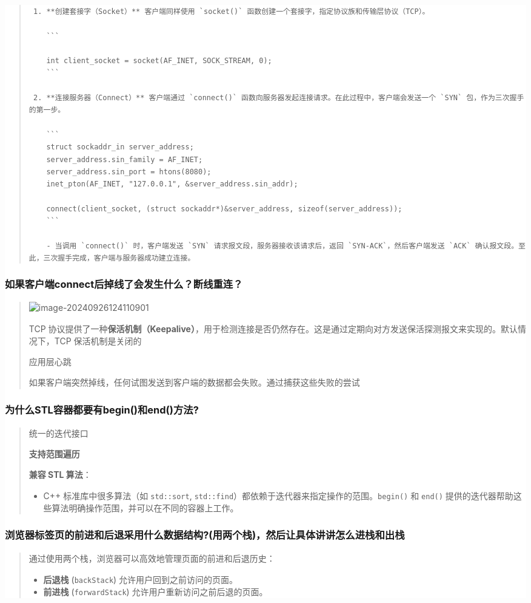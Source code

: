 >      1. **创建套接字（Socket）** 客户端同样使用 `socket()` 函数创建一个套接字，指定协议族和传输层协议（TCP）。
>
>         ```
>         
>         int client_socket = socket(AF_INET, SOCK_STREAM, 0);
>         ```
>
>      2. **连接服务器（Connect）** 客户端通过 `connect()` 函数向服务器发起连接请求。在此过程中，客户端会发送一个 `SYN` 包，作为三次握手的第一步。
>
>         ```
>         struct sockaddr_in server_address;
>         server_address.sin_family = AF_INET;
>         server_address.sin_port = htons(8080);
>         inet_pton(AF_INET, "127.0.0.1", &server_address.sin_addr);
>                 
>         connect(client_socket, (struct sockaddr*)&server_address, sizeof(server_address));
>         ```
>
>         - 当调用 `connect()` 时，客户端发送 `SYN` 请求报文段，服务器接收该请求后，返回 `SYN-ACK`，然后客户端发送 `ACK` 确认报文段。至此，三次握手完成，客户端与服务器成功建立连接。

### 如果客户端connect后掉线了会发生什么？断线重连？

> ![image-20240926124110901](E:\codenotes\JOB\牛客笔面试\img\image-20240926124110901.png)
>
> TCP 协议提供了一种**保活机制（Keepalive）**，用于检测连接是否仍然存在。这是通过定期向对方发送保活探测报文来实现的。默认情况下，TCP 保活机制是关闭的
>
> 
>
> 应用层心跳
>
> 
>
> 如果客户端突然掉线，任何试图发送到客户端的数据都会失败。通过捕获这些失败的尝试
>
> 

### 为什么STL容器都要有begin()和end()方法?

> 统一的迭代接口
>
> **支持范围遍历**
>
> **兼容 STL 算法**：
>
> - C++ 标准库中很多算法（如 `std::sort`, `std::find`）都依赖于迭代器来指定操作的范围。`begin()` 和 `end()` 提供的迭代器帮助这些算法明确操作范围，并可以在不同的容器上工作。

### 浏览器标签页的前进和后退采用什么数据结构?(用两个栈)，然后让具体讲讲怎么进栈和出栈

> 通过使用两个栈，浏览器可以高效地管理页面的前进和后退历史：
>
> - **后退栈** (`backStack`) 允许用户回到之前访问的页面。
> - **前进栈** (`forwardStack`) 允许用户重新访问之前后退的页面。
